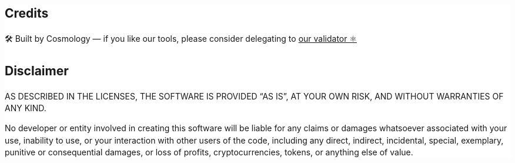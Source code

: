 ## Credits

🛠 Built by Cosmology — if you like our tools, please consider delegating to [our validator ⚛️](https://cosmology.zone/validator)

## Disclaimer

AS DESCRIBED IN THE LICENSES, THE SOFTWARE IS PROVIDED “AS IS”, AT YOUR OWN RISK, AND WITHOUT WARRANTIES OF ANY KIND.

No developer or entity involved in creating this software will be liable for any claims or damages whatsoever associated with your use, inability to use, or your interaction with other users of the code, including any direct, indirect, incidental, special, exemplary, punitive or consequential damages, or loss of profits, cryptocurrencies, tokens, or anything else of value.

